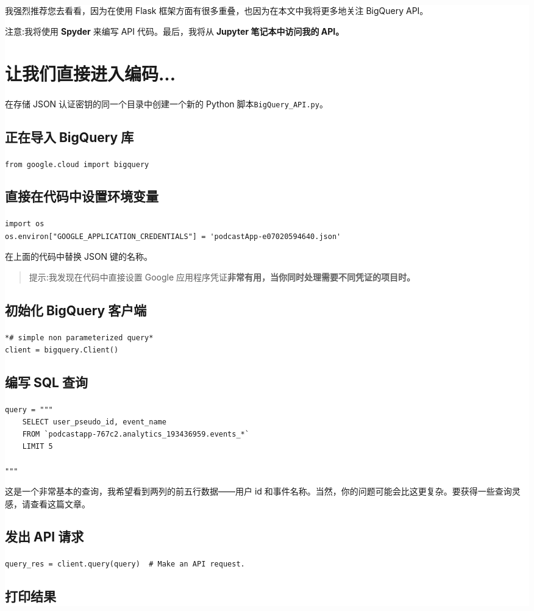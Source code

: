 我强烈推荐您去看看，因为在使用 Flask 框架方面有很多重叠，也因为在本文中我将更多地关注 BigQuery API。

注意:我将使用 **Spyder** 来编写 API 代码。最后，我将从 **Jupyter 笔记本中访问我的 API。**

# 让我们直接进入编码...

在存储 JSON 认证密钥的同一个目录中创建一个新的 Python 脚本`BigQuery_API.py`。

## 正在导入 BigQuery 库

```
from google.cloud import bigquery
```

## 直接在代码中设置环境变量

```
import os
os.environ["GOOGLE_APPLICATION_CREDENTIALS"] = 'podcastApp-e07020594640.json'
```

在上面的代码中替换 JSON 键的名称。

> 提示:我发现在代码中直接设置 Google 应用程序凭证**非常有用，当你同时处理需要不同凭证的项目时。**

## 初始化 BigQuery 客户端

```
*# simple non parameterized query*
client = bigquery.Client()
```

## 编写 SQL 查询

```
query = """
    SELECT user_pseudo_id, event_name 
    FROM `podcastapp-767c2.analytics_193436959.events_*` 
    LIMIT 5

"""
```

这是一个非常基本的查询，我希望看到两列的前五行数据——用户 id 和事件名称。当然，你的问题可能会比这更复杂。要获得一些查询灵感，请查看这篇文章。

## **发出 API 请求**

```
query_res = client.query(query)  # Make an API request.
```

## **打印结果**
